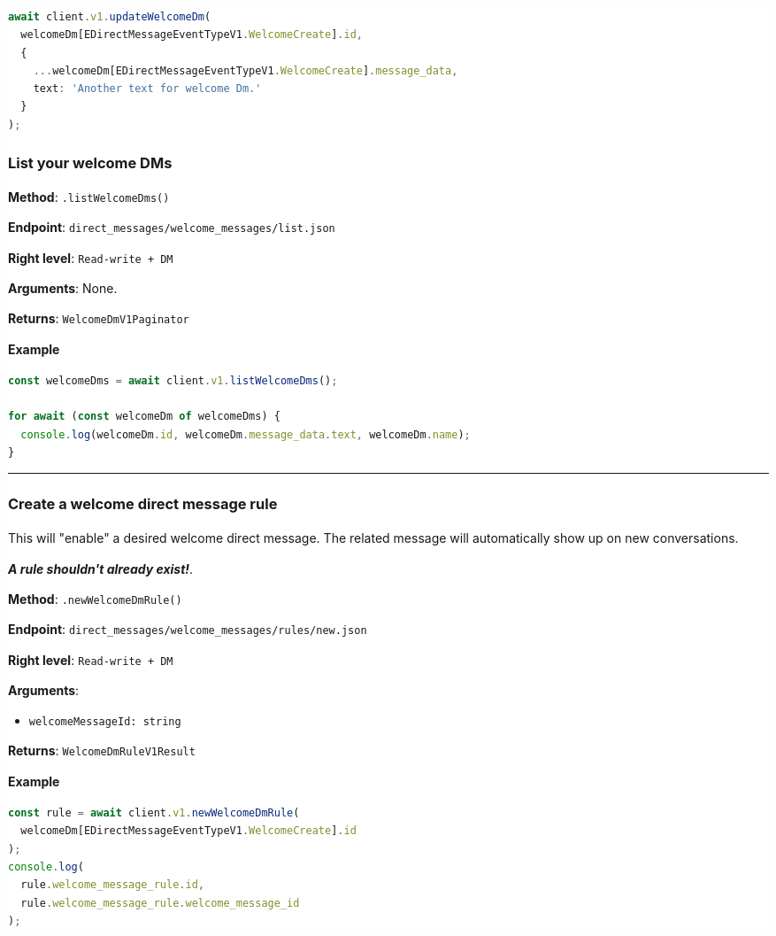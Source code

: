 ```ts
await client.v1.updateWelcomeDm(
  welcomeDm[EDirectMessageEventTypeV1.WelcomeCreate].id,
  {
    ...welcomeDm[EDirectMessageEventTypeV1.WelcomeCreate].message_data,
    text: 'Another text for welcome Dm.'
  }
);
```

### List your welcome DMs

**Method**: `.listWelcomeDms()`

**Endpoint**: `direct_messages/welcome_messages/list.json`

**Right level**: `Read-write + DM`

**Arguments**: None.

**Returns**: `WelcomeDmV1Paginator`

**Example**

```ts
const welcomeDms = await client.v1.listWelcomeDms();

for await (const welcomeDm of welcomeDms) {
  console.log(welcomeDm.id, welcomeDm.message_data.text, welcomeDm.name);
}
```

---

### Create a welcome direct message rule

This will "enable" a desired welcome direct message. The related message will automatically show up on new conversations.

**_A rule shouldn't already exist!_**.

**Method**: `.newWelcomeDmRule()`

**Endpoint**: `direct_messages/welcome_messages/rules/new.json`

**Right level**: `Read-write + DM`

**Arguments**:

- `welcomeMessageId: string`

**Returns**: `WelcomeDmRuleV1Result`

**Example**

```ts
const rule = await client.v1.newWelcomeDmRule(
  welcomeDm[EDirectMessageEventTypeV1.WelcomeCreate].id
);
console.log(
  rule.welcome_message_rule.id,
  rule.welcome_message_rule.welcome_message_id
);
```
